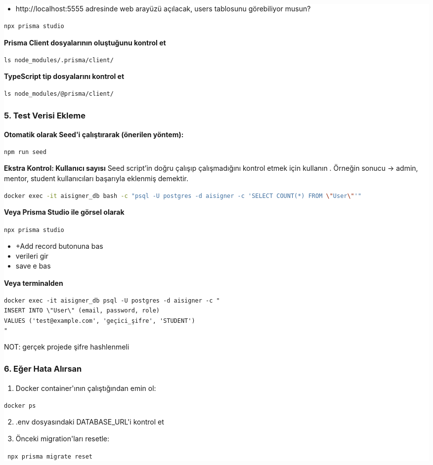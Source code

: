  * http://localhost:5555 adresinde web arayüzü açılacak, users tablosunu görebiliyor musun?
 ```
 npx prisma studio
 ```

**Prisma Client dosyalarının oluştuğunu kontrol et**
```
ls node_modules/.prisma/client/
```
**TypeScript tip dosyalarını kontrol et**
```
ls node_modules/@prisma/client/
``` 
### 5. Test Verisi Ekleme

**Otomatik olarak Seed'i çalıştırarak (önerilen yöntem):**
```bash
npm run seed
```
**Ekstra Kontrol: Kullanıcı sayısı**
Seed script’in doğru çalışıp çalışmadığını kontrol etmek için kullanın . Örneğin  sonucu → admin, mentor, student kullanıcıları başarıyla eklenmiş demektir.

```bash
docker exec -it aisigner_db bash -c "psql -U postgres -d aisigner -c 'SELECT COUNT(*) FROM \"User\"'"
```

**Veya Prisma Studio ile görsel olarak**
```
npx prisma studio
```
* +Add record butonuna bas
* verileri gir
* save e bas

**Veya terminalden**
```
docker exec -it aisigner_db psql -U postgres -d aisigner -c "
INSERT INTO \"User\" (email, password, role) 
VALUES ('test@example.com', 'geçici_şifre', 'STUDENT') 
"
``` 
NOT: gerçek projede şifre hashlenmeli

### 6. Eğer Hata Alırsan

1) Docker container'ının çalıştığından emin ol: 
```
docker ps
```
2) .env dosyasındaki DATABASE_URL'i kontrol et
 
3) Önceki migration'ları resetle:
```
 npx prisma migrate reset

```
